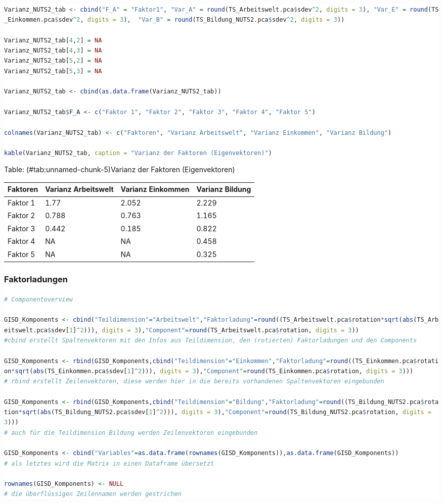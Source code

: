 
```r
Varianz_NUTS2_tab <- cbind("F_A" = "Faktor1", "Var_A" = round(TS_Arbeitswelt.pca$sdev^2, digits = 3), "Var_E" = round(TS_Einkommen.pca$sdev^2, digits = 3),  "Var_B" = round(TS_Bildung_NUTS2.pca$sdev^2, digits = 3))

Varianz_NUTS2_tab[4,2] = NA
Varianz_NUTS2_tab[4,3] = NA
Varianz_NUTS2_tab[5,2] = NA
Varianz_NUTS2_tab[5,3] = NA

Varianz_NUTS2_tab <- cbind(as.data.frame(Varianz_NUTS2_tab))

Varianz_NUTS2_tab$F_A <- c("Faktor 1", "Faktor 2", "Faktor 3", "Faktor 4", "Faktor 5")

colnames(Varianz_NUTS2_tab) <- c("Faktoren", "Varianz Arbeitswelt", "Varianz Einkommen", "Varianz Bildung")

kable(Varianz_NUTS2_tab, caption = "Varianz der Faktoren (Eigenvektoren)")
```



Table: (\#tab:unnamed-chunk-5)Varianz der Faktoren (Eigenvektoren)

|Faktoren |Varianz Arbeitswelt |Varianz Einkommen |Varianz Bildung |
|:--------|:-------------------|:-----------------|:---------------|
|Faktor 1 |1.77                |2.052             |2.229           |
|Faktor 2 |0.788               |0.763             |1.165           |
|Faktor 3 |0.442               |0.185             |0.822           |
|Faktor 4 |NA                  |NA                |0.458           |
|Faktor 5 |NA                  |NA                |0.325           |


### Faktorladungen


```r
# Componentoverview

GISD_Komponents <- cbind("Teildimension"="Arbeitswelt","Faktorladung"=round((TS_Arbeitswelt.pca$rotation*sqrt(abs(TS_Arbeitswelt.pca$sdev[1]^2))), digits = 3),"Component"=round(TS_Arbeitswelt.pca$rotation, digits = 3))
#cbind erstellt Spaltenvektoren mit den Infos aus Teildimension, den (rotierten) Faktorladungen und den Components

GISD_Komponents <- rbind(GISD_Komponents,cbind("Teildimension"="Einkommen","Faktorladung"=round((TS_Einkommen.pca$rotation*sqrt(abs(TS_Einkommen.pca$sdev[1]^2))), digits = 3),"Component"=round(TS_Einkommen.pca$rotation, digits = 3)))
# rbind erstellt Zeilenvektoren, diese werden hier in die bereits vorhandenen Spaltenvektoren eingebunden

GISD_Komponents <- rbind(GISD_Komponents,cbind("Teildimension"="Bildung","Faktorladung"=round((TS_Bildung_NUTS2.pca$rotation*sqrt(abs(TS_Bildung_NUTS2.pca$sdev[1]^2))), digits = 3),"Component"=round(TS_Bildung_NUTS2.pca$rotation, digits = 3)))
# auch für die Teildimension Bildung werden Zeilenvektoren eingebunden

GISD_Komponents <- cbind("Variables"=as.data.frame(rownames(GISD_Komponents)),as.data.frame(GISD_Komponents))
# als letztes wird die Matrix in einen Dataframe übersetzt

rownames(GISD_Komponents) <- NULL
# die überflüssigen Zeilennamen werden gestrichen

```